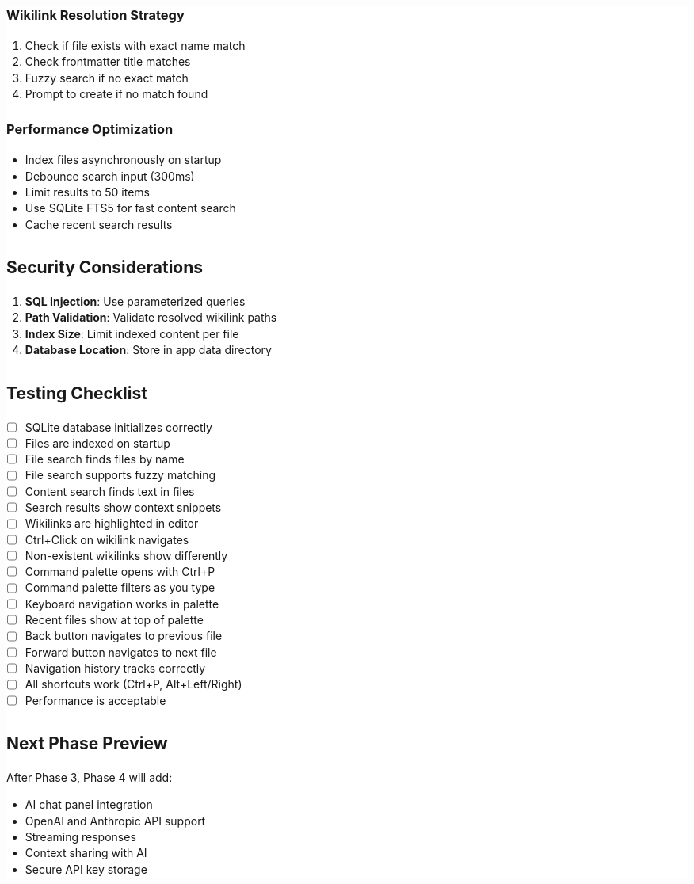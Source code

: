 ### Wikilink Resolution Strategy

1. Check if file exists with exact name match
2. Check frontmatter title matches
3. Fuzzy search if no exact match
4. Prompt to create if no match found

### Performance Optimization

- Index files asynchronously on startup
- Debounce search input (300ms)
- Limit results to 50 items
- Use SQLite FTS5 for fast content search
- Cache recent search results

## Security Considerations

1. **SQL Injection**: Use parameterized queries
2. **Path Validation**: Validate resolved wikilink paths
3. **Index Size**: Limit indexed content per file
4. **Database Location**: Store in app data directory

## Testing Checklist

- [ ] SQLite database initializes correctly
- [ ] Files are indexed on startup
- [ ] File search finds files by name
- [ ] File search supports fuzzy matching
- [ ] Content search finds text in files
- [ ] Search results show context snippets
- [ ] Wikilinks are highlighted in editor
- [ ] Ctrl+Click on wikilink navigates
- [ ] Non-existent wikilinks show differently
- [ ] Command palette opens with Ctrl+P
- [ ] Command palette filters as you type
- [ ] Keyboard navigation works in palette
- [ ] Recent files show at top of palette
- [ ] Back button navigates to previous file
- [ ] Forward button navigates to next file
- [ ] Navigation history tracks correctly
- [ ] All shortcuts work (Ctrl+P, Alt+Left/Right)
- [ ] Performance is acceptable

## Next Phase Preview

After Phase 3, Phase 4 will add:

- AI chat panel integration
- OpenAI and Anthropic API support
- Streaming responses
- Context sharing with AI
- Secure API key storage
